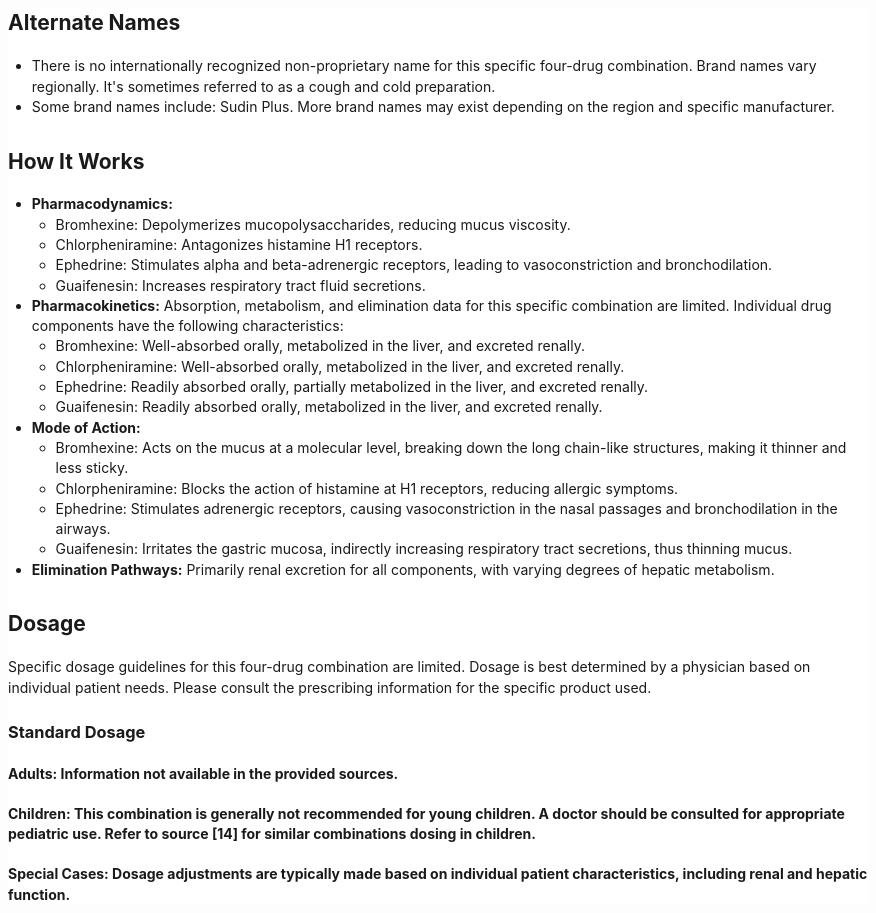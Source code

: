 
## **Alternate Names**
- There is no internationally recognized non-proprietary name for this specific four-drug combination. Brand names vary regionally. It's sometimes referred to as a cough and cold preparation.
- Some brand names include: Sudin Plus. More brand names may exist depending on the region and specific manufacturer.


## **How It Works**

- **Pharmacodynamics:**
    - Bromhexine: Depolymerizes mucopolysaccharides, reducing mucus viscosity.
    - Chlorpheniramine: Antagonizes histamine H1 receptors.
    - Ephedrine: Stimulates alpha and beta-adrenergic receptors, leading to vasoconstriction and bronchodilation.
    - Guaifenesin: Increases respiratory tract fluid secretions.
- **Pharmacokinetics:**  Absorption, metabolism, and elimination data for this specific combination are limited.  Individual drug components have the following characteristics:
    - Bromhexine: Well-absorbed orally, metabolized in the liver, and excreted renally.
    - Chlorpheniramine:  Well-absorbed orally, metabolized in the liver, and excreted renally.
    - Ephedrine: Readily absorbed orally, partially metabolized in the liver, and excreted renally.
    - Guaifenesin:  Readily absorbed orally, metabolized in the liver, and excreted renally.
- **Mode of Action:**  
    - Bromhexine:  Acts on the mucus at a molecular level, breaking down the long chain-like structures, making it thinner and less sticky.
    - Chlorpheniramine:  Blocks the action of histamine at H1 receptors, reducing allergic symptoms.
    - Ephedrine: Stimulates adrenergic receptors, causing vasoconstriction in the nasal passages and bronchodilation in the airways.
    - Guaifenesin:  Irritates the gastric mucosa, indirectly increasing respiratory tract secretions, thus thinning mucus.
- **Elimination Pathways:** Primarily renal excretion for all components, with varying degrees of hepatic metabolism.


## **Dosage**

Specific dosage guidelines for this four-drug combination are limited.  Dosage is best determined by a physician based on individual patient needs. Please consult the prescribing information for the specific product used.

### **Standard Dosage**

#### **Adults:**  Information not available in the provided sources.

#### **Children:**  This combination is generally not recommended for young children.  A doctor should be consulted for appropriate pediatric use. Refer to source [14] for similar combinations dosing in children.

#### **Special Cases:**  Dosage adjustments are typically made based on individual patient characteristics, including renal and hepatic function.
